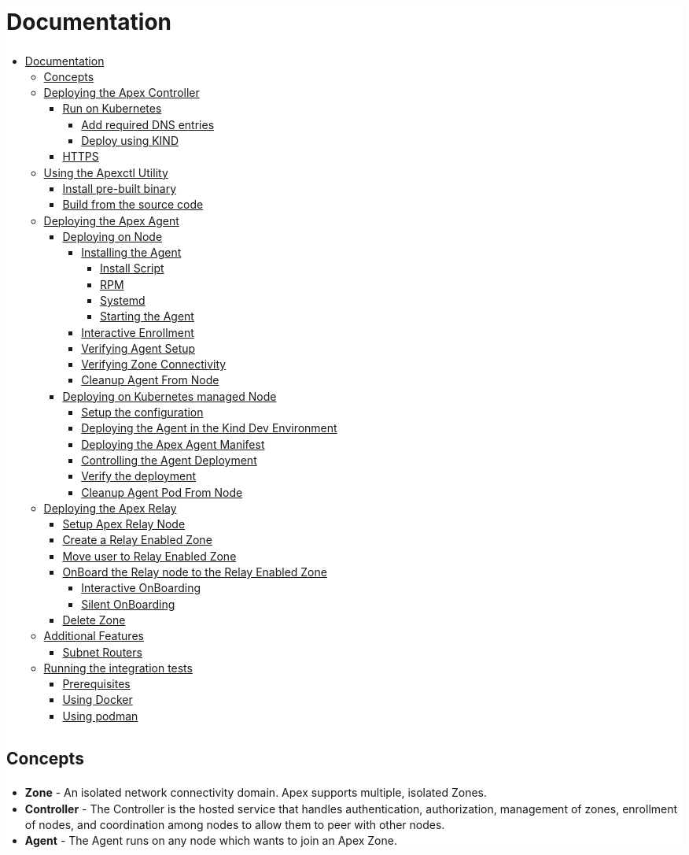 # Documentation

- [Documentation](#documentation)
  - [Concepts](#concepts)
  - [Deploying the Apex Controller](#deploying-the-apex-controller)
    - [Run on Kubernetes](#run-on-kubernetes)
      - [Add required DNS entries](#add-required-dns-entries)
      - [Deploy using KIND](#deploy-using-kind)
    - [HTTPS](#https)
  - [Using the Apexctl Utility](#using-the-apexctl-utility)
    - [Install pre-built binary](#install-pre-built-binary)
    - [Build from the source code](#build-from-the-source-code)
  - [Deploying the Apex Agent](#deploying-the-apex-agent)
    - [Deploying on Node](#deploying-on-node)
      - [Installing the Agent](#installing-the-agent)
        - [Install Script](#install-script)
        - [RPM](#rpm)
        - [Systemd](#systemd)
        - [Starting the Agent](#starting-the-agent)
      - [Interactive Enrollment](#interactive-enrollment)
      - [Verifying Agent Setup](#verifying-agent-setup)
      - [Verifying Zone Connectivity](#verifying-zone-connectivity)
      - [Cleanup Agent From Node](#cleanup-agent-from-node)
    - [Deploying on Kubernetes managed Node](#deploying-on-kubernetes-managed-node)
      - [Setup the configuration](#setup-the-configuration)
      - [Deploying the Agent in the Kind Dev Environment](#deploying-the-agent-in-the-kind-dev-environment)
      - [Deploying the Apex Agent Manifest](#deploying-the-apex-agent-manifest)
      - [Controlling the Agent Deployment](#controlling-the-agent-deployment)
      - [Verify the deployment](#verify-the-deployment)
      - [Cleanup Agent Pod From Node](#cleanup-agent-pod-from-node)
  - [Deploying the Apex Relay](#deploying-the-apex-relay)
    - [Setup Apex Relay Node](#setup-apex-relay-node)
    - [Create a Relay Enabled Zone](#create-a-relay-enabled-zone)
    - [Move user to Relay Enabled Zone](#move-user-to-relay-enabled-zone)
    - [OnBoard the Relay node to the Relay Enabled Zone](#onboard-the-relay-node-to-the-relay-enabled-zone)
      - [Interactive OnBoarding](#interactive-onboarding)
      - [Silent OnBoarding](#silent-onboarding)
    - [Delete Zone](#delete-zone)
  - [Additional Features](#additional-features)
    - [Subnet Routers](#subnet-routers)
  - [Running the integration tests](#running-the-integration-tests)
    - [Prerequisites](#prerequisites)
    - [Using Docker](#using-docker)
    - [Using podman](#using-podman)

## Concepts

- **Zone** - An isolated network connectivity domain. Apex supports multiple, isolated Zones.
- **Controller** - The Controller is the hosted service that handles authentication, authorization, management of zones, enrollment of nodes, and coordination among nodes to allow them to peer with other nodes.
- **Agent** - The Agent runs on any node which wants to join an Apex Zone.
